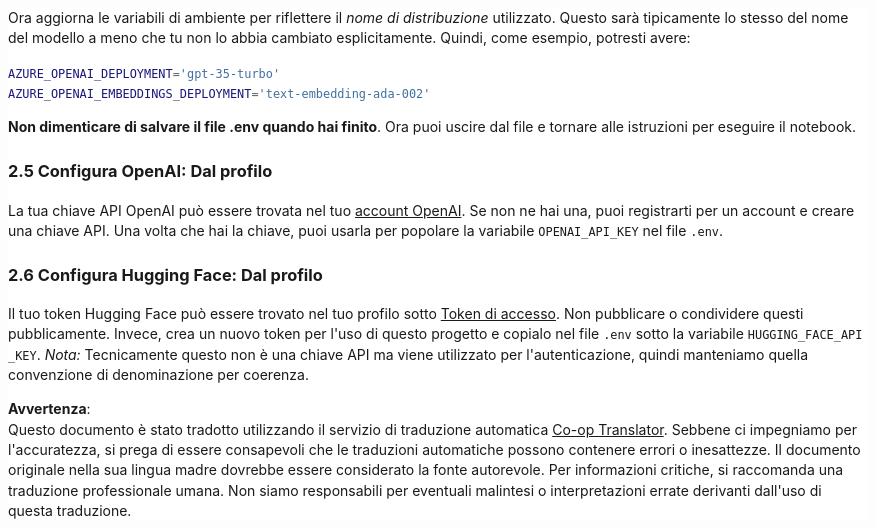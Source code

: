Ora aggiorna le variabili di ambiente per riflettere il _nome di distribuzione_ utilizzato. Questo sarà tipicamente lo stesso del nome del modello a meno che tu non lo abbia cambiato esplicitamente. Quindi, come esempio, potresti avere:

```bash
AZURE_OPENAI_DEPLOYMENT='gpt-35-turbo'
AZURE_OPENAI_EMBEDDINGS_DEPLOYMENT='text-embedding-ada-002'
```

**Non dimenticare di salvare il file .env quando hai finito**. Ora puoi uscire dal file e tornare alle istruzioni per eseguire il notebook.

### 2.5 Configura OpenAI: Dal profilo

La tua chiave API OpenAI può essere trovata nel tuo [account OpenAI](https://platform.openai.com/api-keys?WT.mc_id=academic-105485-koreyst). Se non ne hai una, puoi registrarti per un account e creare una chiave API. Una volta che hai la chiave, puoi usarla per popolare la variabile `OPENAI_API_KEY` nel file `.env`.

### 2.6 Configura Hugging Face: Dal profilo

Il tuo token Hugging Face può essere trovato nel tuo profilo sotto [Token di accesso](https://huggingface.co/settings/tokens?WT.mc_id=academic-105485-koreyst). Non pubblicare o condividere questi pubblicamente. Invece, crea un nuovo token per l'uso di questo progetto e copialo nel file `.env` sotto la variabile `HUGGING_FACE_API_KEY`. _Nota:_ Tecnicamente questo non è una chiave API ma viene utilizzato per l'autenticazione, quindi manteniamo quella convenzione di denominazione per coerenza.

**Avvertenza**:  
Questo documento è stato tradotto utilizzando il servizio di traduzione automatica [Co-op Translator](https://github.com/Azure/co-op-translator). Sebbene ci impegniamo per l'accuratezza, si prega di essere consapevoli che le traduzioni automatiche possono contenere errori o inesattezze. Il documento originale nella sua lingua madre dovrebbe essere considerato la fonte autorevole. Per informazioni critiche, si raccomanda una traduzione professionale umana. Non siamo responsabili per eventuali malintesi o interpretazioni errate derivanti dall'uso di questa traduzione.